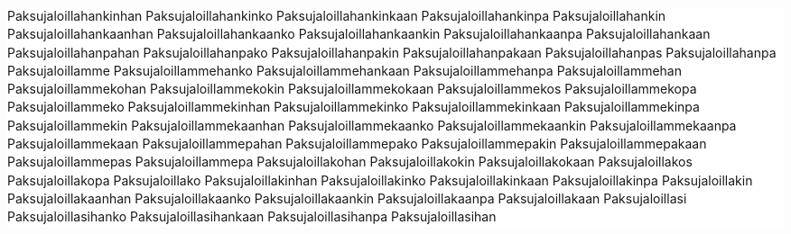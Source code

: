Paksujaloillahankinhan
Paksujaloillahankinko
Paksujaloillahankinkaan
Paksujaloillahankinpa
Paksujaloillahankin
Paksujaloillahankaanhan
Paksujaloillahankaanko
Paksujaloillahankaankin
Paksujaloillahankaanpa
Paksujaloillahankaan
Paksujaloillahanpahan
Paksujaloillahanpako
Paksujaloillahanpakin
Paksujaloillahanpakaan
Paksujaloillahanpas
Paksujaloillahanpa
Paksujaloillamme
Paksujaloillammehanko
Paksujaloillammehankaan
Paksujaloillammehanpa
Paksujaloillammehan
Paksujaloillammekohan
Paksujaloillammekokin
Paksujaloillammekokaan
Paksujaloillammekos
Paksujaloillammekopa
Paksujaloillammeko
Paksujaloillammekinhan
Paksujaloillammekinko
Paksujaloillammekinkaan
Paksujaloillammekinpa
Paksujaloillammekin
Paksujaloillammekaanhan
Paksujaloillammekaanko
Paksujaloillammekaankin
Paksujaloillammekaanpa
Paksujaloillammekaan
Paksujaloillammepahan
Paksujaloillammepako
Paksujaloillammepakin
Paksujaloillammepakaan
Paksujaloillammepas
Paksujaloillammepa
Paksujaloillakohan
Paksujaloillakokin
Paksujaloillakokaan
Paksujaloillakos
Paksujaloillakopa
Paksujaloillako
Paksujaloillakinhan
Paksujaloillakinko
Paksujaloillakinkaan
Paksujaloillakinpa
Paksujaloillakin
Paksujaloillakaanhan
Paksujaloillakaanko
Paksujaloillakaankin
Paksujaloillakaanpa
Paksujaloillakaan
Paksujaloillasi
Paksujaloillasihanko
Paksujaloillasihankaan
Paksujaloillasihanpa
Paksujaloillasihan